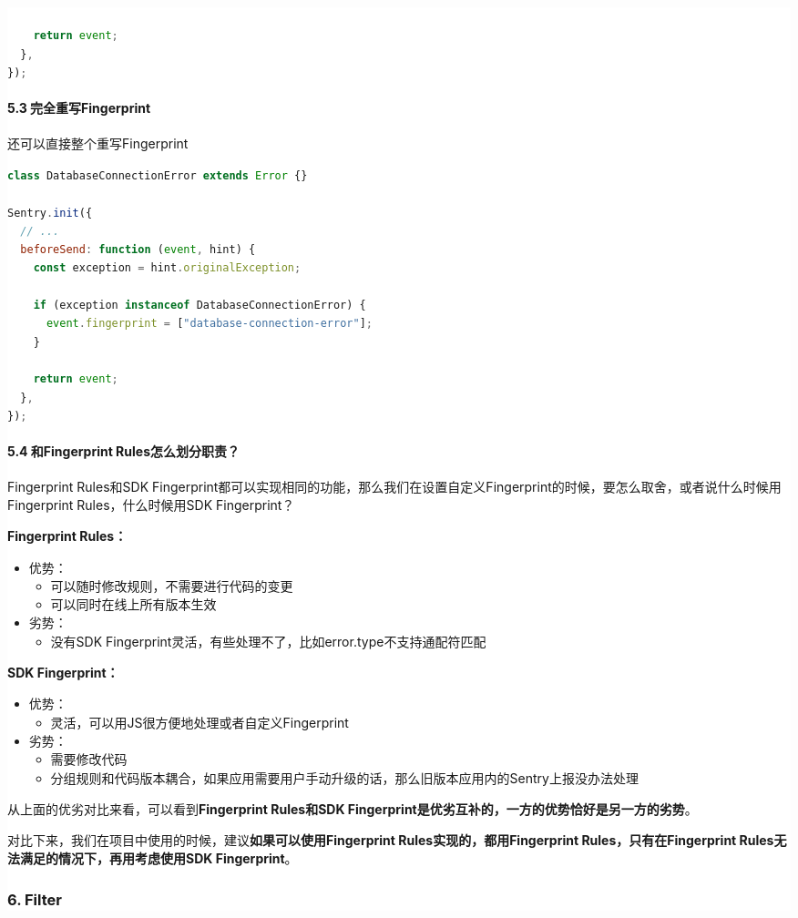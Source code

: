 ```javascript

    return event;
  },
});
```

#### 5.3 完全重写Fingerprint

还可以直接整个重写Fingerprint

```javascript
class DatabaseConnectionError extends Error {}

Sentry.init({
  // ...
  beforeSend: function (event, hint) {
    const exception = hint.originalException;

    if (exception instanceof DatabaseConnectionError) {
      event.fingerprint = ["database-connection-error"];
    }

    return event;
  },
});
```

#### 5.4 和Fingerprint Rules怎么划分职责？

Fingerprint Rules和SDK Fingerprint都可以实现相同的功能，那么我们在设置自定义Fingerprint的时候，要怎么取舍，或者说什么时候用Fingerprint Rules，什么时候用SDK Fingerprint？

**Fingerprint Rules：**

- 优势：
  - 可以随时修改规则，不需要进行代码的变更
  - 可以同时在线上所有版本生效
- 劣势：
  - 没有SDK Fingerprint灵活，有些处理不了，比如error.type不支持通配符匹配

**SDK Fingerprint：**

- 优势：
  - 灵活，可以用JS很方便地处理或者自定义Fingerprint
- 劣势：
  - 需要修改代码
  - 分组规则和代码版本耦合，如果应用需要用户手动升级的话，那么旧版本应用内的Sentry上报没办法处理

从上面的优劣对比来看，可以看到**Fingerprint Rules和SDK Fingerprint是优劣互补的，一方的优势恰好是另一方的劣势**。

对比下来，我们在项目中使用的时候，建议**如果可以使用Fingerprint Rules实现的，都用Fingerprint Rules，只有在Fingerprint Rules无法满足的情况下，再用考虑使用SDK Fingerprint**。

### 6. Filter
